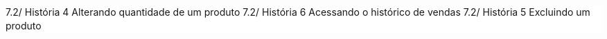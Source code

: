 <td></td>
<td>7.2/ História 4 Alterando quantidade de um produto</td>
<td></td>
<td>7.2/ História 6 Acessando o histórico de vendas</td>
</tr>
<tr>
<td></td>
<td>7.2/ História 5 Excluindo um produto</td>
<td></td>
<td></td>
</tr>
</table>

